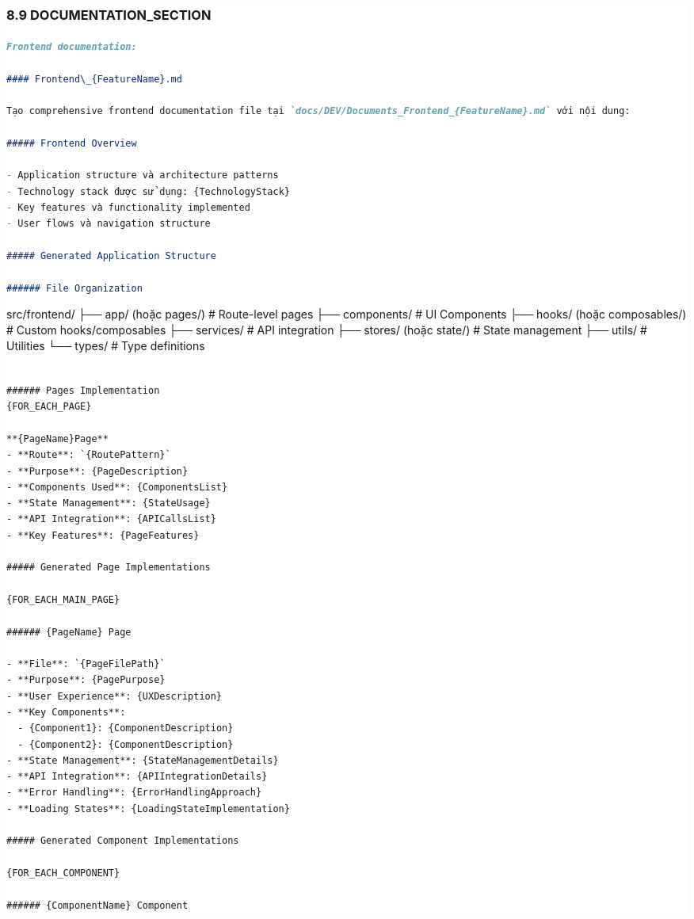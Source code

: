 ### 8.9 DOCUMENTATION_SECTION

```markdown
Frontend documentation:

#### Frontend\_{FeatureName}.md

Tạo comprehensive frontend documentation file tại `docs/DEV/Documents_Frontend_{FeatureName}.md` với nội dung:

##### Frontend Overview

- Application structure và architecture patterns
- Technology stack được sử dụng: {TechnologyStack}
- Key features và functionality implemented
- User flows và navigation structure

##### Generated Application Structure

###### File Organization
```
src/frontend/
├── app/ (hoặc pages/)      # Route-level pages
├── components/             # UI Components
├── hooks/ (hoặc composables/) # Custom hooks/composables
├── services/              # API integration
├── stores/ (hoặc state/)  # State management
├── utils/                 # Utilities
└── types/                 # Type definitions
```

###### Pages Implementation
{FOR_EACH_PAGE}

**{PageName}Page**
- **Route**: `{RoutePattern}`
- **Purpose**: {PageDescription}
- **Components Used**: {ComponentsList}
- **State Management**: {StateUsage}
- **API Integration**: {APICallsList}
- **Key Features**: {PageFeatures}

##### Generated Page Implementations

{FOR_EACH_MAIN_PAGE}

###### {PageName} Page

- **File**: `{PageFilePath}`
- **Purpose**: {PagePurpose}
- **User Experience**: {UXDescription}
- **Key Components**:
  - {Component1}: {ComponentDescription}
  - {Component2}: {ComponentDescription}
- **State Management**: {StateManagementDetails}
- **API Integration**: {APIIntegrationDetails}
- **Error Handling**: {ErrorHandlingApproach}
- **Loading States**: {LoadingStateImplementation}

##### Generated Component Implementations

{FOR_EACH_COMPONENT}

###### {ComponentName} Component
```